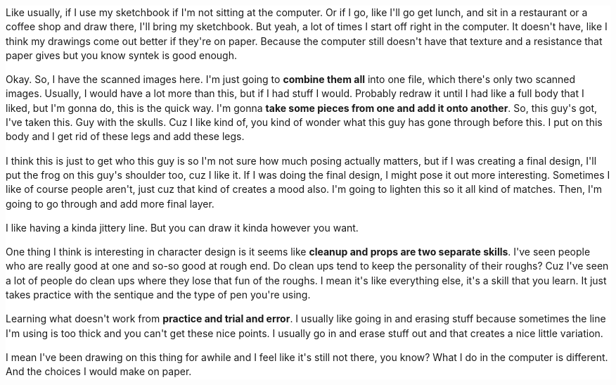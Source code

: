 Like usually, if I use my sketchbook if I'm not sitting at the computer.
Or if I go, like I'll go get lunch, and sit in a restaurant or
a coffee shop and draw there, I'll bring my sketchbook.
But yeah, a lot of times I start off right in the computer.
It doesn't have, like I think my drawings come out better if they're on paper.
Because the computer still doesn't have that texture and a resistance that paper
gives but you know syntek is good enough.

Okay. So, I have the scanned images here.
I'm just going to **combine them all** into one file,
which there's only two scanned images.
Usually, I would have a lot more than this, but if I had stuff I would.
Probably redraw it until I had like a full body that I liked, but I'm gonna do,
this is the quick way.
I'm gonna **take some pieces from one and add it onto another**.
So, this guy's got, I've taken this.
Guy with the skulls.
Cuz I like kind of, you kind of wonder
what this guy has gone through before this.
I put on this body and
I get rid of these legs and add these legs.

I think
this is just to get who this guy is so I'm not sure how much posing actually matters,
but if I was creating a final
design, I'll put the frog on this guy's shoulder too, cuz I like it.
If I was doing the final design, I might pose it out more interesting.
Sometimes I like of course people aren't, just cuz that kind of creates a mood also.
I'm going to lighten this so it all kind of matches.
Then, I'm going to go through and add more final layer.

I like having a kinda jittery line.
But you can draw it kinda however you want.

One thing I think is interesting in character design is it seems like
**cleanup and props are two separate skills**.
I've seen people who are really good at one and so-so good at rough end.
Do clean ups tend to keep the personality of their roughs?
Cuz I've seen a lot of people do
clean ups where they lose that fun of the roughs.
I mean it's like everything else, it's a skill that you learn.
It just takes practice with
the sentique and the type of pen you're using.

Learning what doesn't work from **practice and trial and error**.
I usually like going in and erasing stuff because sometimes the line I'm
using is too thick and you can't get these nice points.
I usually go in and erase stuff out and that creates a nice little variation.

I mean I've been drawing on this thing for awhile and
I feel like it's still not there, you know?
What I do in the computer is different.
And the choices I would make on paper.
